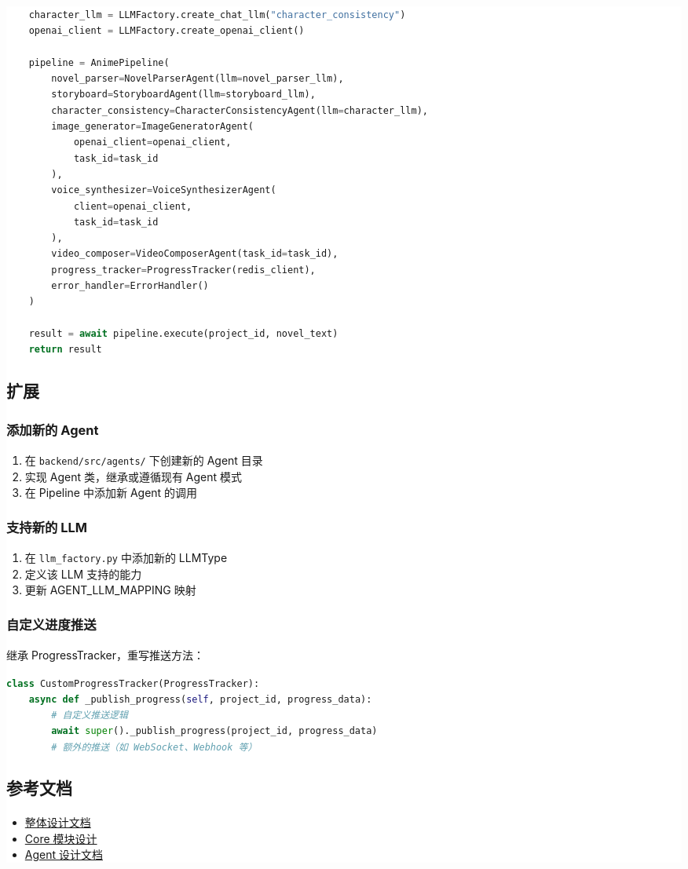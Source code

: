 ```python
    character_llm = LLMFactory.create_chat_llm("character_consistency")
    openai_client = LLMFactory.create_openai_client()
    
    pipeline = AnimePipeline(
        novel_parser=NovelParserAgent(llm=novel_parser_llm),
        storyboard=StoryboardAgent(llm=storyboard_llm),
        character_consistency=CharacterConsistencyAgent(llm=character_llm),
        image_generator=ImageGeneratorAgent(
            openai_client=openai_client,
            task_id=task_id
        ),
        voice_synthesizer=VoiceSynthesizerAgent(
            client=openai_client,
            task_id=task_id
        ),
        video_composer=VideoComposerAgent(task_id=task_id),
        progress_tracker=ProgressTracker(redis_client),
        error_handler=ErrorHandler()
    )
    
    result = await pipeline.execute(project_id, novel_text)
    return result
```

## 扩展

### 添加新的 Agent

1. 在 `backend/src/agents/` 下创建新的 Agent 目录
2. 实现 Agent 类，继承或遵循现有 Agent 模式
3. 在 Pipeline 中添加新 Agent 的调用

### 支持新的 LLM

1. 在 `llm_factory.py` 中添加新的 LLMType
2. 定义该 LLM 支持的能力
3. 更新 AGENT_LLM_MAPPING 映射

### 自定义进度推送

继承 ProgressTracker，重写推送方法：

```python
class CustomProgressTracker(ProgressTracker):
    async def _publish_progress(self, project_id, progress_data):
        # 自定义推送逻辑
        await super()._publish_progress(project_id, progress_data)
        # 额外的推送（如 WebSocket、Webhook 等）
```

## 参考文档

- [整体设计文档](../../../DESIGN.md)
- [Core 模块设计](./DESIGN.md)
- [Agent 设计文档](../agents/*/DESIGN.md)
